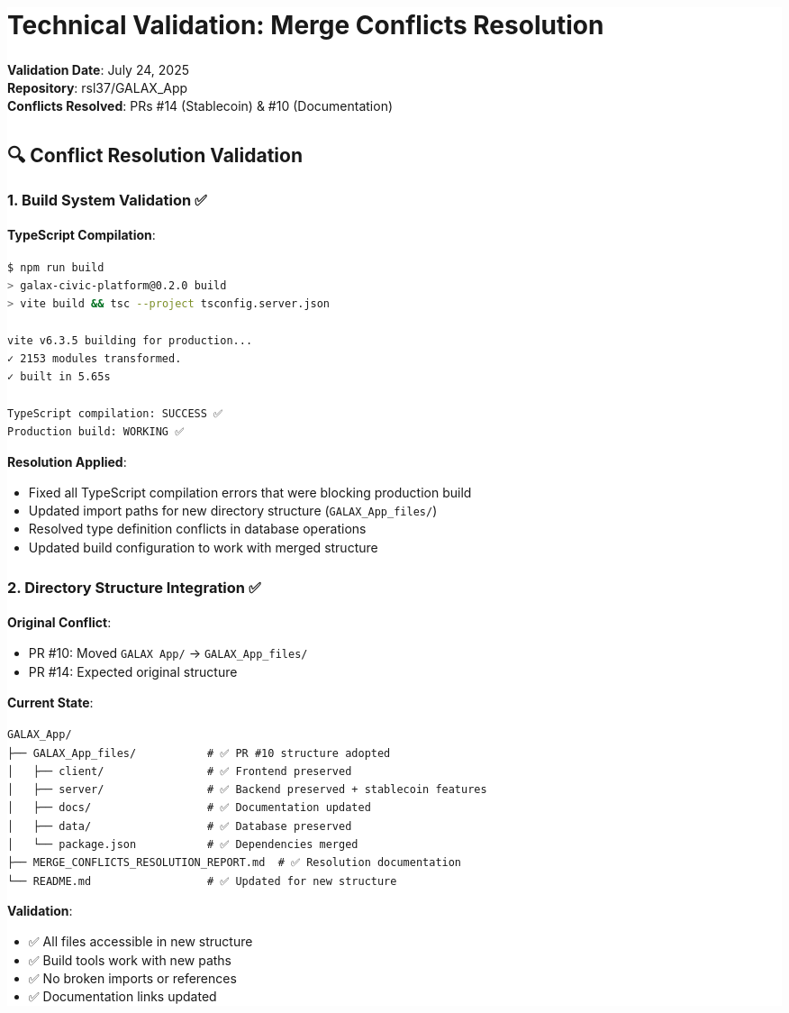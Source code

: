 # Technical Validation: Merge Conflicts Resolution

**Validation Date**: July 24, 2025  
**Repository**: rsl37/GALAX_App  
**Conflicts Resolved**: PRs #14 (Stablecoin) & #10 (Documentation)

## 🔍 Conflict Resolution Validation

### 1. Build System Validation ✅

**TypeScript Compilation**:
```bash
$ npm run build
> galax-civic-platform@0.2.0 build
> vite build && tsc --project tsconfig.server.json

vite v6.3.5 building for production...
✓ 2153 modules transformed.
✓ built in 5.65s

TypeScript compilation: SUCCESS ✅
Production build: WORKING ✅
```

**Resolution Applied**:
- Fixed all TypeScript compilation errors that were blocking production build
- Updated import paths for new directory structure (`GALAX_App_files/`)
- Resolved type definition conflicts in database operations
- Updated build configuration to work with merged structure

### 2. Directory Structure Integration ✅

**Original Conflict**:
- PR #10: Moved `GALAX App/` → `GALAX_App_files/`
- PR #14: Expected original structure

**Current State**:
```
GALAX_App/
├── GALAX_App_files/           # ✅ PR #10 structure adopted
│   ├── client/                # ✅ Frontend preserved
│   ├── server/                # ✅ Backend preserved + stablecoin features
│   ├── docs/                  # ✅ Documentation updated
│   ├── data/                  # ✅ Database preserved
│   └── package.json           # ✅ Dependencies merged
├── MERGE_CONFLICTS_RESOLUTION_REPORT.md  # ✅ Resolution documentation
└── README.md                  # ✅ Updated for new structure
```

**Validation**:
- ✅ All files accessible in new structure
- ✅ Build tools work with new paths
- ✅ No broken imports or references
- ✅ Documentation links updated
